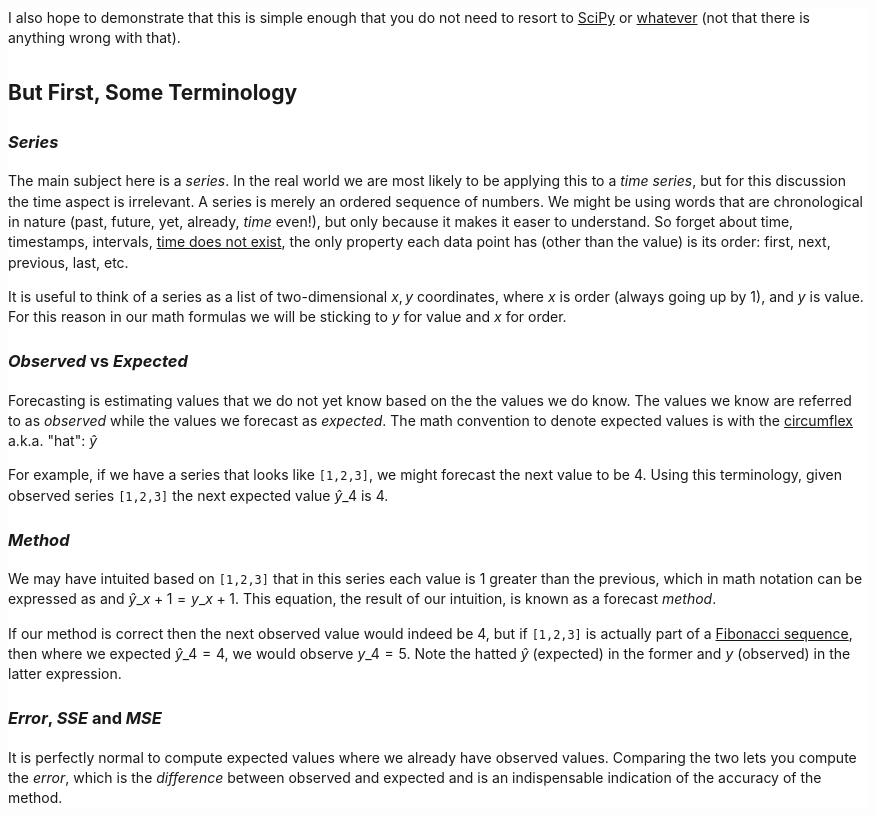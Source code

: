 I also hope to demonstrate that this is simple enough that you do not
need to resort to [SciPy](http://www.scipy.org/) or [whatever](https://en.wikipedia.org/wiki/R_%28programming_language%29)
(not that there is anything wrong with that).

## But First, Some Terminology

### _Series_

The main subject here is a _series_. In the real world we are most
likely to be applying this to a _time series_, but for this discussion
the time aspect is irrelevant. A series is merely an ordered sequence
of numbers. We might be using words that are chronological in nature
(past, future, yet, already, _time_ even!), but only because it makes it easer to
understand. So forget about time, timestamps, intervals,
[time does not exist](http://www.preposterousuniverse.com/blog/2013/10/18/is-time-real/),
the only property each data point has (other than the value) is its order: first,
next, previous, last, etc.

It is useful to think of a series as a list of two-dimensional $x,y$
coordinates, where $x$ is order (always going up by 1), and $y$ is
value. For this reason in our math formulas we will be sticking to $y$
for value and $x$ for order.

### _Observed_ vs _Expected_

Forecasting is estimating values that we do not yet know based on the
the values we do know. The values we know are referred to as
_observed_ while the values we forecast as _expected_. The math
convention to denote expected values is with the
[circumflex](https://en.wikipedia.org/wiki/Circumflex) a.k.a. "hat": $\hat{y}$

For example, if we have a series that looks like `[1,2,3]`, we might
forecast the next value to be 4. Using this terminology, given
observed series `[1,2,3]` the next expected value ${\hat{y}\_4}$ is 4.

### _Method_

We may have intuited based on `[1,2,3]` that in this series each value
is 1 greater than the previous, which in math notation can
be expressed as and $\hat{y}\_{x + 1} = y\_x + 1$.  This equation, the
result of our intuition, is known as a forecast _method_.

If our method is correct then the next observed value would indeed be
4, but if `[1,2,3]` is actually part of a
[Fibonacci sequence](https://en.wikipedia.org/wiki/Fibonacci_number), then where we
expected ${\hat{y}\_4 = 4}$, we would observe $y\_4 = 5$. Note the hatted
${\hat{y}}$ (expected) in the former and $y$ (observed) in the latter expression.

### _Error_, _SSE_ and _MSE_

It is perfectly normal to compute expected values where we already
have observed values. Comparing the two lets you compute the _error_,
which is the _difference_ between observed and expected and is an
indispensable indication of the accuracy of the method.
